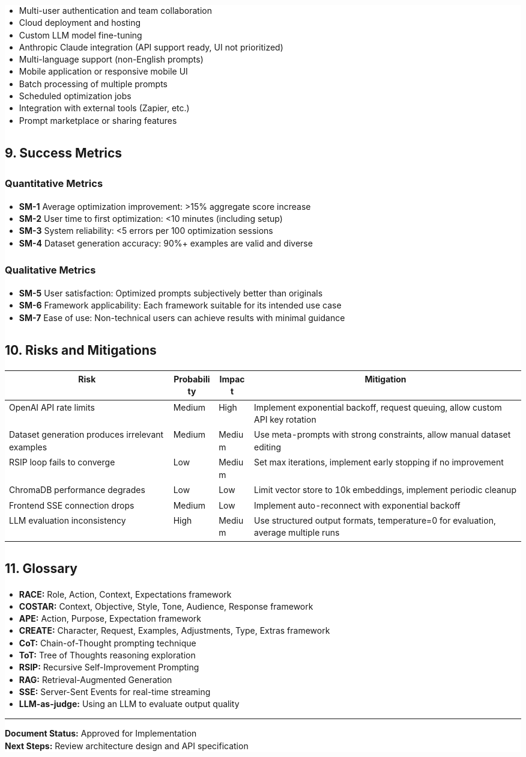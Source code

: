 - Multi-user authentication and team collaboration
- Cloud deployment and hosting
- Custom LLM model fine-tuning
- Anthropic Claude integration (API support ready, UI not prioritized)
- Multi-language support (non-English prompts)
- Mobile application or responsive mobile UI
- Batch processing of multiple prompts
- Scheduled optimization jobs
- Integration with external tools (Zapier, etc.)
- Prompt marketplace or sharing features

## 9. Success Metrics

### Quantitative Metrics

- **SM-1** Average optimization improvement: >15% aggregate score increase
- **SM-2** User time to first optimization: <10 minutes (including setup)
- **SM-3** System reliability: <5 errors per 100 optimization sessions
- **SM-4** Dataset generation accuracy: 90%+ examples are valid and diverse

### Qualitative Metrics

- **SM-5** User satisfaction: Optimized prompts subjectively better than originals
- **SM-6** Framework applicability: Each framework suitable for its intended use case
- **SM-7** Ease of use: Non-technical users can achieve results with minimal guidance

## 10. Risks and Mitigations

| Risk                                            | Probability | Impact | Mitigation                                                                         |
| ----------------------------------------------- | ----------- | ------ | ---------------------------------------------------------------------------------- |
| OpenAI API rate limits                          | Medium      | High   | Implement exponential backoff, request queuing, allow custom API key rotation      |
| Dataset generation produces irrelevant examples | Medium      | Medium | Use meta-prompts with strong constraints, allow manual dataset editing             |
| RSIP loop fails to converge                     | Low         | Medium | Set max iterations, implement early stopping if no improvement                     |
| ChromaDB performance degrades                   | Low         | Low    | Limit vector store to 10k embeddings, implement periodic cleanup                   |
| Frontend SSE connection drops                   | Medium      | Low    | Implement auto-reconnect with exponential backoff                                  |
| LLM evaluation inconsistency                    | High        | Medium | Use structured output formats, temperature=0 for evaluation, average multiple runs |

## 11. Glossary

- **RACE:** Role, Action, Context, Expectations framework
- **COSTAR:** Context, Objective, Style, Tone, Audience, Response framework
- **APE:** Action, Purpose, Expectation framework
- **CREATE:** Character, Request, Examples, Adjustments, Type, Extras framework
- **CoT:** Chain-of-Thought prompting technique
- **ToT:** Tree of Thoughts reasoning exploration
- **RSIP:** Recursive Self-Improvement Prompting
- **RAG:** Retrieval-Augmented Generation
- **SSE:** Server-Sent Events for real-time streaming
- **LLM-as-judge:** Using an LLM to evaluate output quality

---

**Document Status:** Approved for Implementation  
**Next Steps:** Review architecture design and API specification
